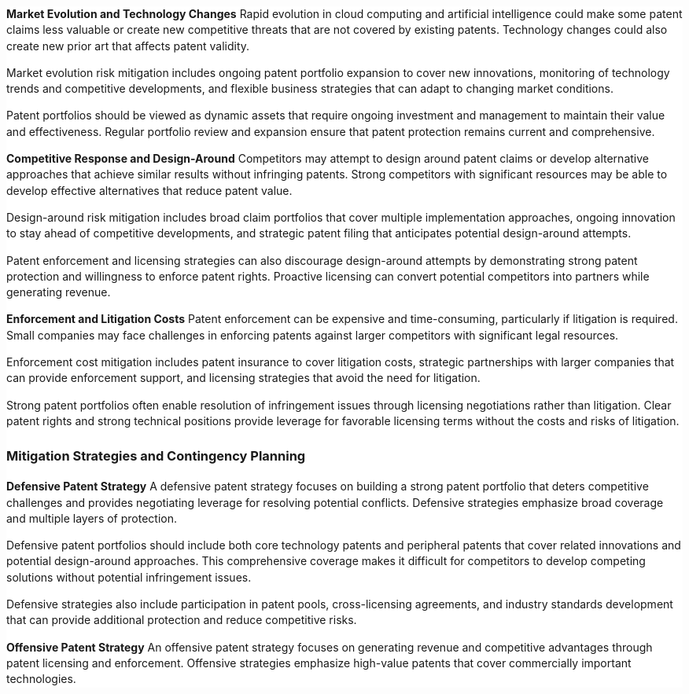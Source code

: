 **Market Evolution and Technology Changes**
Rapid evolution in cloud computing and artificial intelligence could make some patent claims less valuable or create new competitive threats that are not covered by existing patents. Technology changes could also create new prior art that affects patent validity.

Market evolution risk mitigation includes ongoing patent portfolio expansion to cover new innovations, monitoring of technology trends and competitive developments, and flexible business strategies that can adapt to changing market conditions.

Patent portfolios should be viewed as dynamic assets that require ongoing investment and management to maintain their value and effectiveness. Regular portfolio review and expansion ensure that patent protection remains current and comprehensive.

**Competitive Response and Design-Around**
Competitors may attempt to design around patent claims or develop alternative approaches that achieve similar results without infringing patents. Strong competitors with significant resources may be able to develop effective alternatives that reduce patent value.

Design-around risk mitigation includes broad claim portfolios that cover multiple implementation approaches, ongoing innovation to stay ahead of competitive developments, and strategic patent filing that anticipates potential design-around attempts.

Patent enforcement and licensing strategies can also discourage design-around attempts by demonstrating strong patent protection and willingness to enforce patent rights. Proactive licensing can convert potential competitors into partners while generating revenue.

**Enforcement and Litigation Costs**
Patent enforcement can be expensive and time-consuming, particularly if litigation is required. Small companies may face challenges in enforcing patents against larger competitors with significant legal resources.

Enforcement cost mitigation includes patent insurance to cover litigation costs, strategic partnerships with larger companies that can provide enforcement support, and licensing strategies that avoid the need for litigation.

Strong patent portfolios often enable resolution of infringement issues through licensing negotiations rather than litigation. Clear patent rights and strong technical positions provide leverage for favorable licensing terms without the costs and risks of litigation.

### Mitigation Strategies and Contingency Planning

**Defensive Patent Strategy**
A defensive patent strategy focuses on building a strong patent portfolio that deters competitive challenges and provides negotiating leverage for resolving potential conflicts. Defensive strategies emphasize broad coverage and multiple layers of protection.

Defensive patent portfolios should include both core technology patents and peripheral patents that cover related innovations and potential design-around approaches. This comprehensive coverage makes it difficult for competitors to develop competing solutions without potential infringement issues.

Defensive strategies also include participation in patent pools, cross-licensing agreements, and industry standards development that can provide additional protection and reduce competitive risks.

**Offensive Patent Strategy**
An offensive patent strategy focuses on generating revenue and competitive advantages through patent licensing and enforcement. Offensive strategies emphasize high-value patents that cover commercially important technologies.
